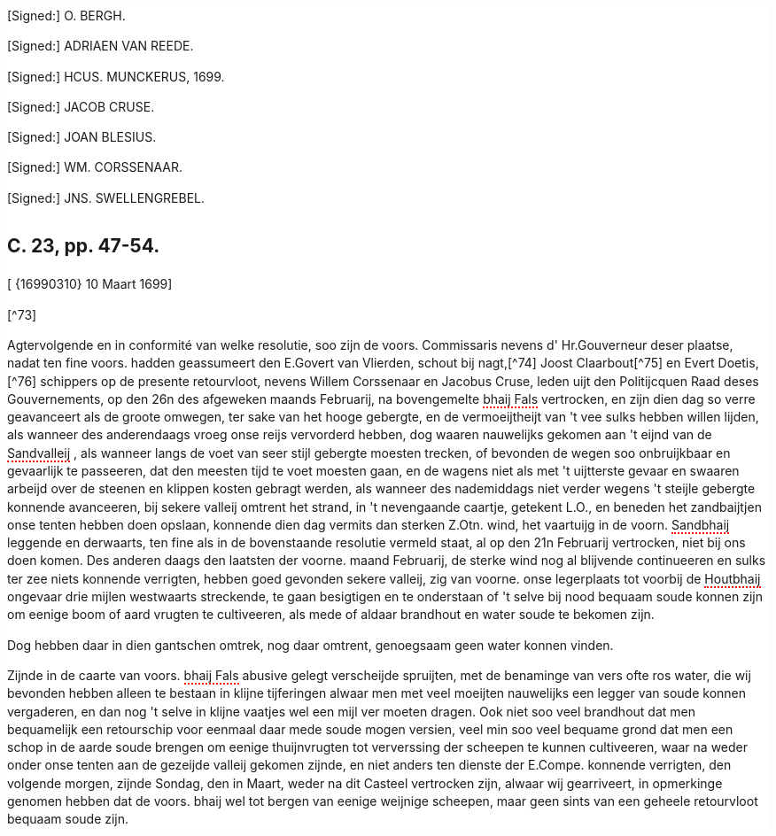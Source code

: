 [Signed:] O. BERGH.

[Signed:] ADRIAEN VAN REEDE.

[Signed:] HCUS. MUNCKERUS, 1699.

[Signed:] JACOB CRUSE.

[Signed:] JOAN BLESIUS.

[Signed:] WM. CORSSENAAR.

[Signed:] JNS. SWELLENGREBEL.

## C. 23, pp. 47-54.

[ {16990310} 10 Maart 1699]

[^73] 

Agtervolgende en in conformité van welke resolutie, soo zijn de voors. Commissaris nevens d' Hr.Gouverneur deser plaatse, nadat ten fine voors. hadden geassumeert den E.Govert van Vlierden, schout bij nagt,[^74] Joost Claarbout[^75] en Evert Doetis,[^76] schippers op de presente retourvloot, nevens Willem Corssenaar en Jacobus Cruse, leden uijt den Politijcquen Raad deses Gouvernements, op den 26n des afgeweken maands Februarij, na bovengemelte <span style="border-bottom: 2px dotted #FF0000;">bhaij Fals</span> vertrocken, en zijn dien dag so verre geavanceert als de groote omwegen, ter sake van het hooge gebergte, en de vermoeijtheijt van 't vee sulks hebben willen lijden, als wanneer des anderendaags vroeg onse reijs vervorderd hebben, dog waaren nauwelijks gekomen aan 't eijnd van de <span style="border-bottom: 2px dotted #FF0000;">Sandvalleij</span> , als wanneer langs de voet van seer stijl gebergte moesten trecken, of bevonden de wegen soo onbruijkbaar en gevaarlijk te passeeren, dat den meesten tijd te voet moesten gaan, en de wagens niet als met 't uijtterste gevaar en swaaren arbeijd over de steenen en klippen kosten gebragt werden, als wanneer des nademiddags niet verder wegens 't steijle gebergte konnende avanceeren, bij sekere valleij omtrent het strand, in 't nevengaande caartje, getekent L.O., en beneden het zandbaijtjen onse tenten hebben doen opslaan, konnende dien dag vermits dan sterken Z.Otn. wind, het vaartuijg in de voorn. <span style="border-bottom: 2px dotted #FF0000;">Sandbhaij</span> leggende en derwaarts, ten fine als in de bovenstaande resolutie vermeld staat, al op den 21n Februarij vertrocken, niet bij ons doen komen. Des anderen daags den laatsten der voorne. maand Februarij, de sterke wind nog al blijvende continueeren en sulks ter zee niets konnende verrigten, hebben goed gevonden sekere valleij, zig van voorne. onse legerplaats tot voorbij de <span style="border-bottom: 2px dotted #FF0000;">Houtbhaij</span> ongevaar drie mijlen westwaarts streckende, te gaan besigtigen en te onderstaan of 't selve bij nood bequaam soude konnen zijn om eenige boom of aard vrugten te cultiveeren, als mede of aldaar brandhout en water soude te bekomen zijn.

Dog hebben daar in dien gantschen omtrek, nog daar omtrent, genoegsaam geen water konnen vinden.

Zijnde in de caarte van voors. <span style="border-bottom: 2px dotted #FF0000;">bhaij Fals</span> abusive gelegt verscheijde spruijten, met de benaminge van vers ofte ros water, die wij bevonden hebben alleen te bestaan in klijne tijferingen alwaar men met veel moeijten nauwelijks een legger van soude konnen vergaderen, en dan nog 't selve in klijne vaatjes wel een mijl ver moeten dragen. Ook niet soo veel brandhout dat men bequamelijk een retourschip voor eenmaal daar mede soude mogen versien, veel min soo veel bequame grond dat men een schop in de aarde soude brengen om eenige thuijnvrugten tot ververssing der scheepen te kunnen cultiveeren, waar na weder onder onse tenten aan de gezeijde valleij gekomen zijnde, en niet anders ten dienste der E.Compe. konnende verrigten, den volgende morgen, zijnde Sondag, den in Maart, weder na dit Casteel vertrocken zijn, alwaar wij gearriveert, in opmerkinge genomen hebben dat de voors. bhaij wel tot bergen van eenige weijnige scheepen, maar geen sints van een geheele retourvloot bequaam soude zijn.
